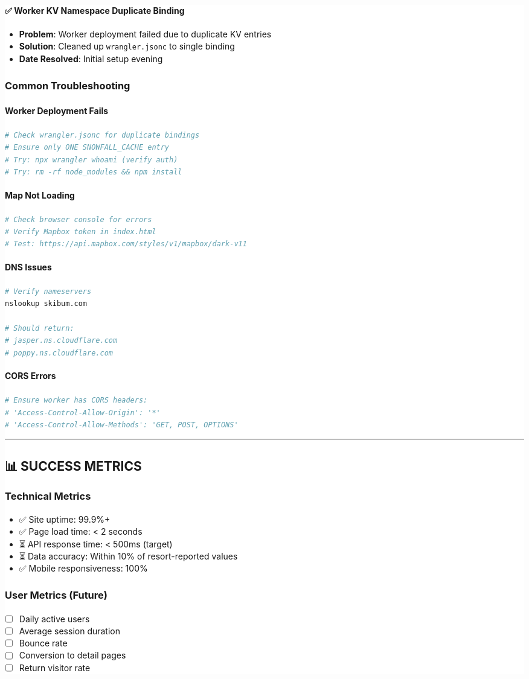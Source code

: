#### ✅ Worker KV Namespace Duplicate Binding
- **Problem**: Worker deployment failed due to duplicate KV entries
- **Solution**: Cleaned up `wrangler.jsonc` to single binding
- **Date Resolved**: Initial setup evening

### Common Troubleshooting

#### Worker Deployment Fails
```bash
# Check wrangler.jsonc for duplicate bindings
# Ensure only ONE SNOWFALL_CACHE entry
# Try: npx wrangler whoami (verify auth)
# Try: rm -rf node_modules && npm install
```

#### Map Not Loading
```bash
# Check browser console for errors
# Verify Mapbox token in index.html
# Test: https://api.mapbox.com/styles/v1/mapbox/dark-v11
```

#### DNS Issues
```bash
# Verify nameservers
nslookup skibum.com

# Should return:
# jasper.ns.cloudflare.com
# poppy.ns.cloudflare.com
```

#### CORS Errors
```bash
# Ensure worker has CORS headers:
# 'Access-Control-Allow-Origin': '*'
# 'Access-Control-Allow-Methods': 'GET, POST, OPTIONS'
```

---

## 📊 SUCCESS METRICS

### Technical Metrics
- ✅ Site uptime: 99.9%+
- ✅ Page load time: < 2 seconds
- ⏳ API response time: < 500ms (target)
- ⏳ Data accuracy: Within 10% of resort-reported values
- ✅ Mobile responsiveness: 100%

### User Metrics (Future)
- [ ] Daily active users
- [ ] Average session duration
- [ ] Bounce rate
- [ ] Conversion to detail pages
- [ ] Return visitor rate
